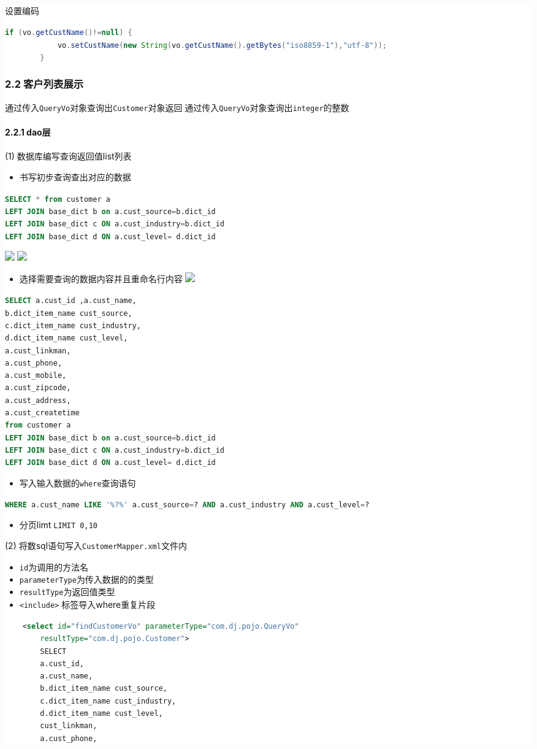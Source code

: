 设置编码
```java
if (vo.getCustName()!=null) {
			vo.setCustName(new String(vo.getCustName().getBytes("iso8859-1"),"utf-8"));
		}
```

### 2.2 客户列表展示

通过传入`QueryVo`对象查询出`Customer`对象返回
通过传入`QueryVo`对象查询出`integer`的整数

#### 2.2.1 dao层
(1) 数据库编写查询返回值list列表

- 书写初步查询查出对应的数据
```sql
SELECT * from customer a
LEFT JOIN base_dict b on a.cust_source=b.dict_id
LEFT JOIN base_dict c ON a.cust_industry=b.dict_id
LEFT JOIN base_dict d ON a.cust_level= d.dict_id
```
![](img/2019-11-11-20-50-28.png)
![](img/2019-11-11-20-51-35.png)
- 选择需要查询的数据内容并且重命名行内容
![](img/2019-11-11-21-09-23.png)
```sql
SELECT a.cust_id ,a.cust_name,
b.dict_item_name cust_source,
c.dict_item_name cust_industry,
d.dict_item_name cust_level,
a.cust_linkman,
a.cust_phone,
a.cust_mobile,
a.cust_zipcode,
a.cust_address,
a.cust_createtime
from customer a
LEFT JOIN base_dict b on a.cust_source=b.dict_id
LEFT JOIN base_dict c ON a.cust_industry=b.dict_id
LEFT JOIN base_dict d ON a.cust_level= d.dict_id
```
- 写入输入数据的`where`查询语句
```sql
WHERE a.cust_name LIKE '%?%' a.cust_source=? AND a.cust_industry AND a.cust_level=?
```
- 分页limt
`LIMIT 0,10`

(2) 将数sql语句写入`CustomerMapper.xml`文件内
- `id`为调用的方法名
- `parameterType`为传入数据的的类型
- `resultType`为返回值类型
- `<include>` 标签导入where重复片段
```xml
	<select id="findCustomerVo" parameterType="com.dj.pojo.QueryVo"
		resultType="com.dj.pojo.Customer">
		SELECT 
		a.cust_id,
		a.cust_name,
		b.dict_item_name cust_source,
		c.dict_item_name cust_industry,
		d.dict_item_name cust_level,
		cust_linkman,
		a.cust_phone,
```